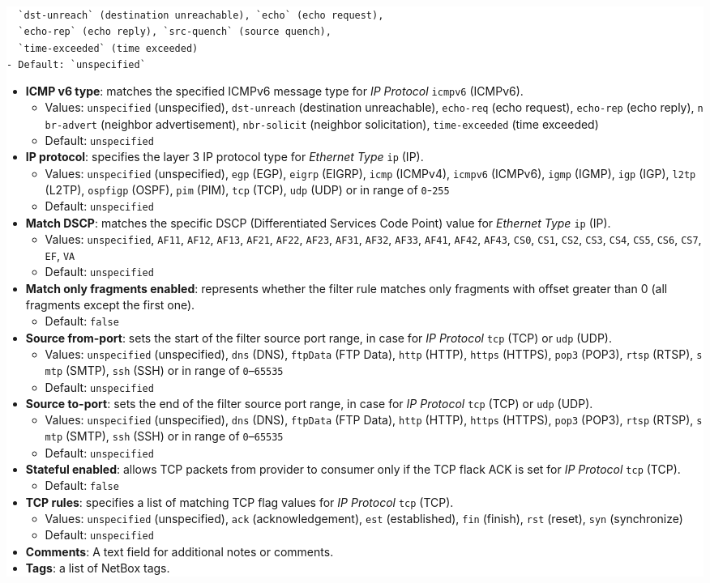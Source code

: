       `dst-unreach` (destination unreachable), `echo` (echo request),
      `echo-rep` (echo reply), `src-quench` (source quench),
      `time-exceeded` (time exceeded)
    - Default: `unspecified`
- **ICMP v6 type**: matches the specified ICMPv6 message type for *IP Protocol*
  `icmpv6` (ICMPv6).
    - Values: `unspecified` (unspecified),
      `dst-unreach` (destination unreachable), `echo-req` (echo request),
      `echo-rep` (echo reply), `nbr-advert` (neighbor advertisement),
      `nbr-solicit` (neighbor solicitation), `time-exceeded` (time exceeded)
    - Default: `unspecified`
- **IP protocol**: specifies the layer 3 IP protocol type for *Ethernet Type*
  `ip` (IP).
    - Values: `unspecified` (unspecified), `egp` (EGP), `eigrp` (EIGRP),
      `icmp` (ICMPv4), `icmpv6` (ICMPv6), `igmp` (IGMP), `igp` (IGP),
      `l2tp` (L2TP), `ospfigp` (OSPF), `pim` (PIM), `tcp` (TCP), `udp` (UDP)
      or in range of `0`-`255`
    - Default: `unspecified`
- **Match DSCP**: matches the specific DSCP (Differentiated Services Code
  Point) value for *Ethernet Type* `ip` (IP).
    - Values: `unspecified`, `AF11`, `AF12`, `AF13`, `AF21`, `AF22`, `AF23`,
      `AF31`, `AF32`, `AF33`, `AF41`, `AF42`, `AF43`, `CS0`, `CS1`, `CS2`,
      `CS3`, `CS4`, `CS5`, `CS6`, `CS7`, `EF`, `VA`
    - Default: `unspecified`
- **Match only fragments enabled**: represents whether the filter rule
  matches only fragments with offset greater than 0 (all fragments except the
  first one).
    - Default: `false`
- **Source from-port**: sets the start of the filter source port range, in case
  for *IP Protocol* `tcp` (TCP) or `udp` (UDP).
    - Values: `unspecified` (unspecified), `dns` (DNS), `ftpData` (FTP Data),
      `http` (HTTP), `https` (HTTPS), `pop3` (POP3), `rtsp` (RTSP),
      `smtp` (SMTP), `ssh` (SSH) or in range of `0`–`65535`
    - Default: `unspecified`
- **Source to-port**: sets the end of the filter source port range, in case for
  *IP Protocol* `tcp` (TCP) or `udp` (UDP).
    - Values: `unspecified` (unspecified), `dns` (DNS), `ftpData` (FTP Data),
      `http` (HTTP), `https` (HTTPS), `pop3` (POP3), `rtsp` (RTSP),
      `smtp` (SMTP), `ssh` (SSH) or in range of `0`–`65535`
    - Default: `unspecified`
- **Stateful enabled**: allows TCP packets from provider to consumer only if
  the TCP flack ACK is set for *IP Protocol* `tcp` (TCP).
    - Default: `false`
- **TCP rules**: specifies a list of matching TCP flag values for *IP Protocol*
  `tcp` (TCP).
    - Values: `unspecified` (unspecified), `ack` (acknowledgement),
      `est` (established), `fin` (finish), `rst` (reset), `syn` (synchronize)
    - Default: `unspecified`
- **Comments**: A text field for additional notes or comments.
- **Tags**: a list of NetBox tags.
